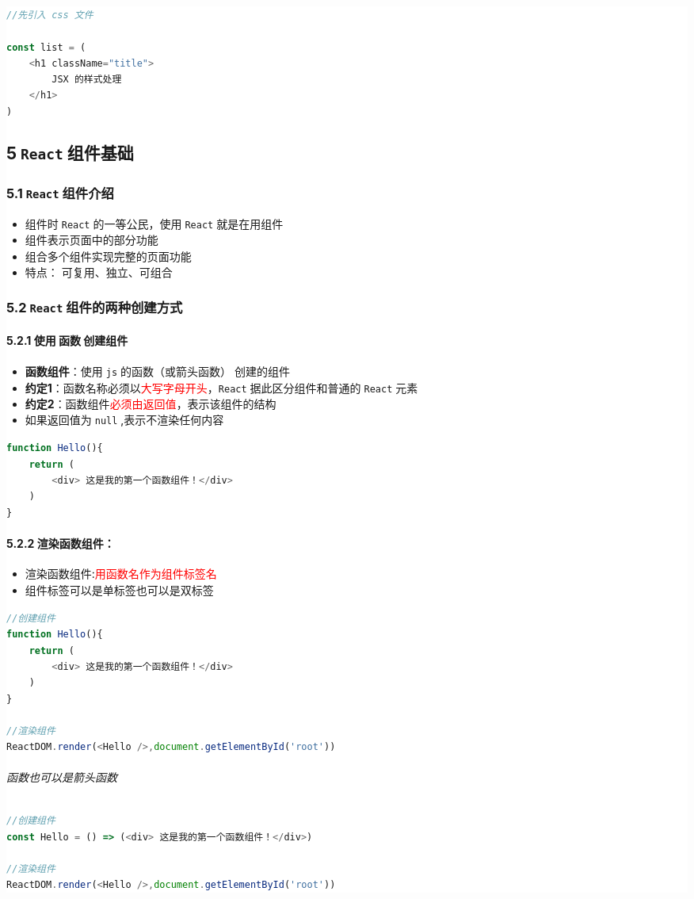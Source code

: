 ```js
//先引入 css 文件

const list = (
    <h1 className="title">
        JSX 的样式处理
    </h1>
)
```
##  5 `React` 组件基础

### 5.1 `React` 组件介绍
- 组件时 `React` 的一等公民，使用 `React` 就是在用组件
- 组件表示页面中的部分功能
- 组合多个组件实现完整的页面功能
- 特点： 可复用、独立、可组合
### 5.2 `React` 组件的两种创建方式
#### 5.2.1 使用 函数 创建组件
- **函数组件**：使用 `js` 的函数（或箭头函数） 创建的组件
- **约定1**：函数名称必须以<font color="red">大写字母开头</font>，`React` 据此区分组件和普通的 `React` 元素
- **约定2**：函数组件<font color="red">必须由返回值</font>，表示该组件的结构
- 如果返回值为 `null` ,表示不渲染任何内容
```js
function Hello(){
    return (
        <div> 这是我的第一个函数组件！</div>
    )
}

```
#### 5.2.2 渲染函数组件： 
- 渲染函数组件:<font color="red">用函数名作为组件标签名</font>
- 组件标签可以是单标签也可以是双标签
```js
//创建组件
function Hello(){
    return (
        <div> 这是我的第一个函数组件！</div>
    )
}

//渲染组件
ReactDOM.render(<Hello />,document.getElementById('root'))
```
###### 函数也可以是箭头函数

```js
//创建组件
const Hello = () => (<div> 这是我的第一个函数组件！</div>)

//渲染组件
ReactDOM.render(<Hello />,document.getElementById('root'))
```
